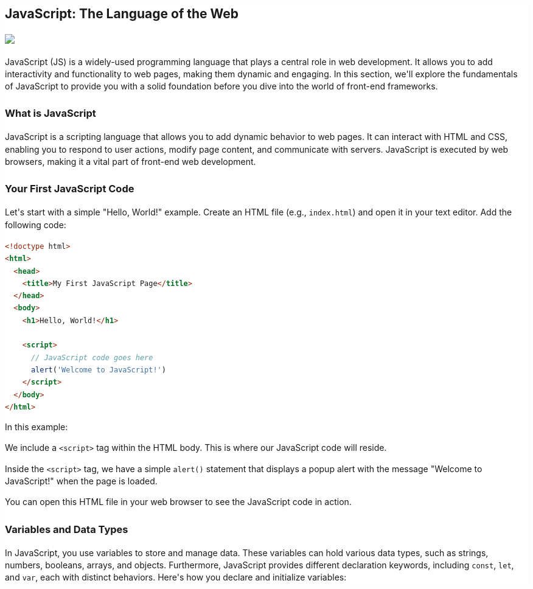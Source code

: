 <a name="js"></a>

## JavaScript: The Language of the Web

![](https://user-images.githubusercontent.com/19724710/272027970-2a6da6f0-3770-4a80-ad36-78a4e3f97383.jpg)

JavaScript (JS) is a widely-used programming language that plays a central role in web development. It allows you to add interactivity and functionality to web pages, making them dynamic and engaging. In this section, we'll explore the fundamentals of JavaScript to provide you with a solid foundation before you dive into the world of front-end frameworks.

### What is JavaScript

JavaScript is a scripting language that allows you to add dynamic behavior to web pages. It can interact with HTML and CSS, enabling you to respond to user actions, modify page content, and communicate with servers. JavaScript is executed by web browsers, making it a vital part of front-end web development.

### Your First JavaScript Code

Let's start with a simple "Hello, World!" example. Create an HTML file (e.g., `index.html`) and open it in your text editor. Add the following code:

```html
<!doctype html>
<html>
  <head>
    <title>My First JavaScript Page</title>
  </head>
  <body>
    <h1>Hello, World!</h1>

    <script>
      // JavaScript code goes here
      alert('Welcome to JavaScript!')
    </script>
  </body>
</html>
```

In this example:

We include a `<script>` tag within the HTML body. This is where our JavaScript code will reside.

Inside the `<script>` tag, we have a simple `alert()` statement that displays a popup alert with the message "Welcome to JavaScript!" when the page is loaded.

You can open this HTML file in your web browser to see the JavaScript code in action.

### Variables and Data Types

In JavaScript, you use variables to store and manage data. These variables can hold various data types, such as strings, numbers, booleans, arrays, and objects. Furthermore, JavaScript provides different declaration keywords, including `const`, `let`, and `var`, each with distinct behaviors. Here's how you declare and initialize variables:
